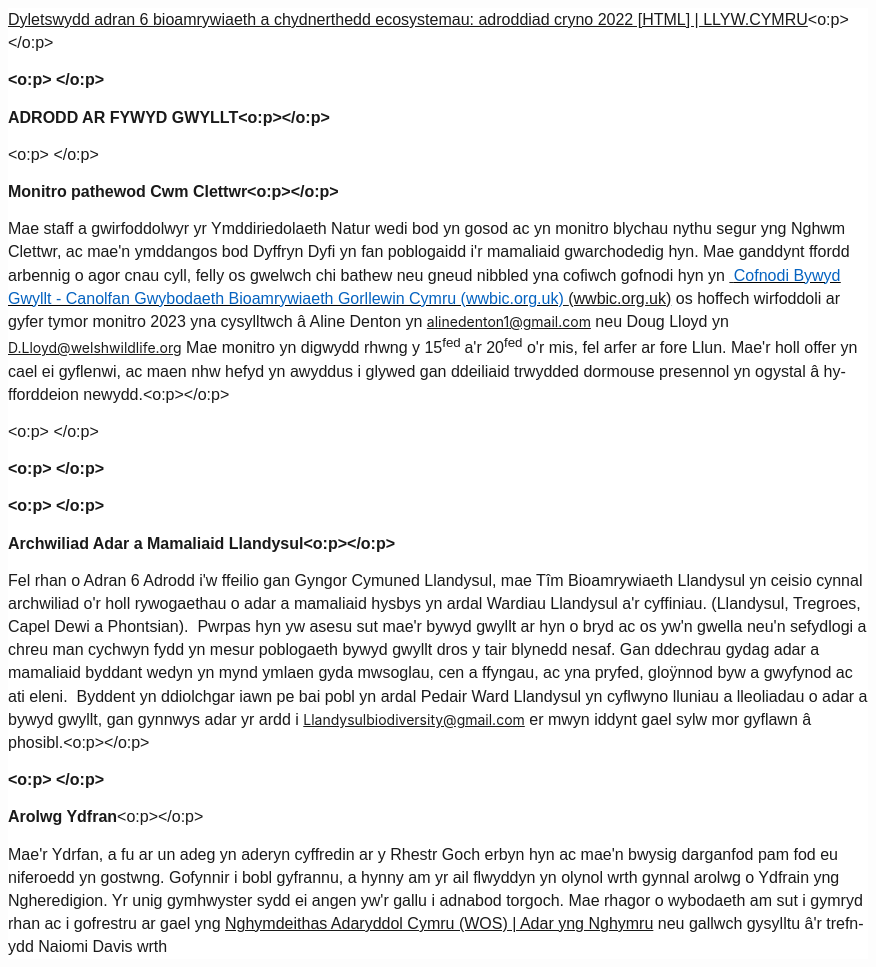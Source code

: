 </span><span style='font-size:12.0pt;font-family:"Arial",sans-serif'><a href="https://www.llyw.cymru/dyletswydd-adran-6-bioamrywiaeth-chydnerthedd-ecosystemau-adroddiad-cryno-2022-html">Dyletswydd adran 6 bioamrywiaeth a chydnerthedd ecosystemau: adroddiad cryno 2022 [HTML] | LLYW.CYMRU</a><o:p></o:p></span></p><p class=MsoNormal><b><span style='font-size:12.0pt;font-family:"Arial",sans-serif'><o:p>&nbsp;</o:p></span></b></p><p class=MsoNormal><b><span lang=CY style='font-size:12.0pt;font-family:"Arial",sans-serif'>ADRODD AR FYWYD GWYLLT</span></b><b><span style='font-size:12.0pt;font-family:"Arial",sans-serif'><o:p></o:p></span></b></p><p class=MsoNormal><span style='font-size:12.0pt;font-family:"Arial",sans-serif'><o:p>&nbsp;</o:p></span></p><p class=MsoNormal><b><span lang=CY style='font-size:12.0pt;font-family:"Arial",sans-serif'>Monitro pathewod Cwm Clettwr</span></b><b><span style='font-size:12.0pt;font-family:"Arial",sans-serif'><o:p></o:p></span></b></p><p class=MsoNormal><span lang=CY style='font-size:12.0pt;font-family:"Arial",sans-serif'>Mae staff a gwirfoddolwyr yr Ymddiriedolaeth Natur wedi bod yn gosod ac yn monitro blychau nythu segur yng Nghwm Clettwr, ac mae'n ymddangos bod Dyffryn Dyfi yn fan poblogaidd i'r mamaliaid gwarchodedig hyn. Mae ganddynt ffordd arbennig o agor cnau cyll, felly os gwelwch chi bathew neu gneud nibbled yna cofiwch gofnodi hyn yn </span><span style='font-size:12.0pt;font-family:"Arial",sans-serif'><a href="https://www.wwbic.org.uk/wildlife-recording/"><span style='color:windowtext;text-decoration:none'> <u><span style='color:#0563C1'>Cofnodi Bywyd Gwyllt - Canolfan Gwybodaeth Bioamrywiaeth Gorllewin Cymru (wwbic.org.uk)</span></u></span> <span lang=CY>(wwbic.org.uk)</span></a></span><span lang=CY style='font-size:12.0pt;font-family:"Arial",sans-serif'> os hoffech wirfoddoli ar gyfer tymor monitro 2023 yna cysylltwch â Aline Denton yn </span><a href="mailto:alinedenton1@gmail.com"><span lang=CY style='font-family:"Arial",sans-serif'>alinedenton1@gmail.com</span></a><span lang=CY style='font-size:12.0pt;font-family:"Arial",sans-serif'> neu Doug Lloyd yn </span><a href="mailto:D.Lloyd@welshwildlife.org"><span lang=CY style='font-family:"Arial",sans-serif'>D.Lloyd@welshwildlife.org</span></a><span lang=CY style='font-size:12.0pt;font-family:"Arial",sans-serif'> Mae monitro yn digwydd rhwng y 15<sup>fed </sup>a'r 20<sup>fed</sup> o'r mis, fel arfer ar fore Llun. Mae'r holl offer yn cael ei gyflenwi, ac maen nhw hefyd yn awyddus i glywed gan ddeiliaid trwydded dormouse presennol yn ogystal â hyfforddeion newydd.</span><span style='font-size:12.0pt;font-family:"Arial",sans-serif'><o:p></o:p></span></p><p class=MsoNormal><span style='font-size:12.0pt;font-family:"Arial",sans-serif'><o:p>&nbsp;</o:p></span></p><p class=MsoNormal><b><span lang=CY style='font-size:12.0pt;font-family:"Arial",sans-serif'><o:p>&nbsp;</o:p></span></b></p><p class=MsoNormal><b><span lang=CY style='font-size:12.0pt;font-family:"Arial",sans-serif'><o:p>&nbsp;</o:p></span></b></p><p class=MsoNormal><b><span lang=CY style='font-size:12.0pt;font-family:"Arial",sans-serif'>Archwiliad Adar a Mamaliaid Llandysul</span></b><b><span style='font-size:12.0pt;font-family:"Arial",sans-serif'><o:p></o:p></span></b></p><p class=MsoNormal><span lang=CY style='font-size:12.0pt;font-family:"Arial",sans-serif'>Fel rhan o Adran 6 Adrodd i'w ffeilio gan Gyngor Cymuned Llandysul, mae Tîm Bioamrywiaeth Llandysul yn ceisio cynnal archwiliad o'r holl rywogaethau o adar a mamaliaid hysbys yn ardal Wardiau Llandysul a'r cyffiniau. (Llandysul, Tregroes, Capel Dewi a Phontsian).  Pwrpas hyn yw asesu sut mae'r bywyd gwyllt ar hyn o bryd ac os yw'n gwella neu'n sefydlogi a chreu man cychwyn fydd yn mesur poblogaeth bywyd gwyllt dros y tair blynedd nesaf. Gan ddechrau gydag adar a mamaliaid byddant wedyn yn mynd ymlaen gyda mwsoglau, cen a ffyngau, ac yna pryfed, gloÿnnod byw a gwyfynod ac ati eleni.  Byddent yn ddiolchgar iawn pe bai pobl yn ardal Pedair Ward Llandysul yn cyflwyno lluniau a lleoliadau o adar a bywyd gwyllt, gan gynnwys adar yr ardd i </span><a href="mailto:Llandysulbiodiversity@gmail.com"><span lang=CY style='font-family:"Arial",sans-serif'>Llandysulbiodiversity@gmail.com</span></a><span lang=CY style='font-size:12.0pt;font-family:"Arial",sans-serif'> er mwyn iddynt gael sylw mor gyflawn â phosibl.</span><span style='font-size:12.0pt;font-family:"Arial",sans-serif'><o:p></o:p></span></p><p class=MsoNormal><b><span style='font-size:12.0pt;font-family:"Arial",sans-serif'><o:p>&nbsp;</o:p></span></b></p><p class=MsoNormal><b><span lang=CY style='font-size:12.0pt;font-family:"Arial",sans-serif'>Arolwg Ydfran</span></b><span style='font-size:12.0pt;font-family:"Arial",sans-serif'><o:p></o:p></span></p><p class=MsoNormal><span lang=CY style='font-size:12.0pt;font-family:"Arial",sans-serif'>Mae'r Ydrfan, a fu ar un adeg yn aderyn cyffredin ar y Rhestr Goch erbyn hyn ac mae'n bwysig darganfod pam fod eu niferoedd yn gostwng. Gofynnir i bobl gyfrannu, a hynny am yr ail flwyddyn yn olynol wrth gynnal arolwg o Ydfrain yng Ngheredigion. Yr unig gymhwyster sydd ei angen yw'r gallu i adnabod torgoch. Mae rhagor o wybodaeth am sut i gymryd rhan ac i gofrestru ar gael yng </span><a href="https://birdsin.wales/all-wales-rook-survey-2022-2023/"><span lang=CY style='font-size:12.0pt;font-family:"Arial",sans-serif'>Nghymdeithas Adaryddol Cymru (WOS) | Adar yng Nghymru</span></a><span lang=CY style='font-size:12.0pt;font-family:"Arial",sans-serif'> neu gallwch gysylltu â'r trefnydd Naiomi Davis wrth